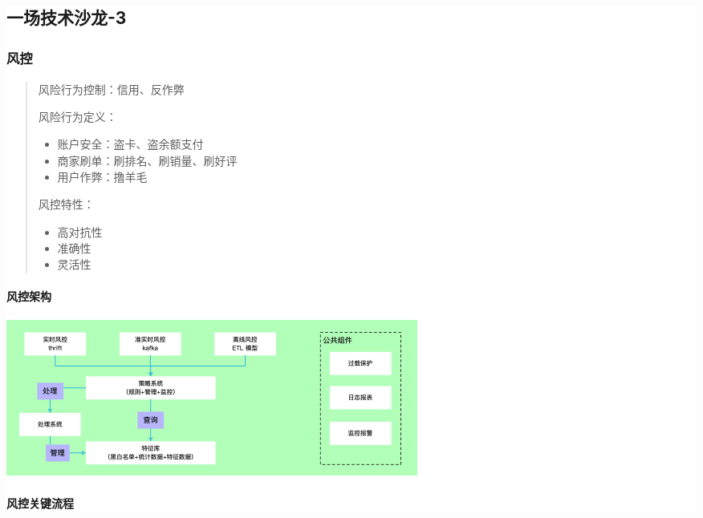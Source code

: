 ## 一场技术沙龙-3

### 风控

> 风险行为控制：信用、反作弊
>
> 风险行为定义：
>
> - 账户安全：盗卡、盗余额支付
> - 商家刷单：刷排名、刷销量、刷好评
> - 用户作弊：撸羊毛
>
> 风控特性：
>
> - 高对抗性
> - 准确性
> - 灵活性



#### 风控架构

<img src="../assets/image-20210301142438268.png" alt="image-20210301142438268" style="zoom:50%;" />



#### 风控关键流程
